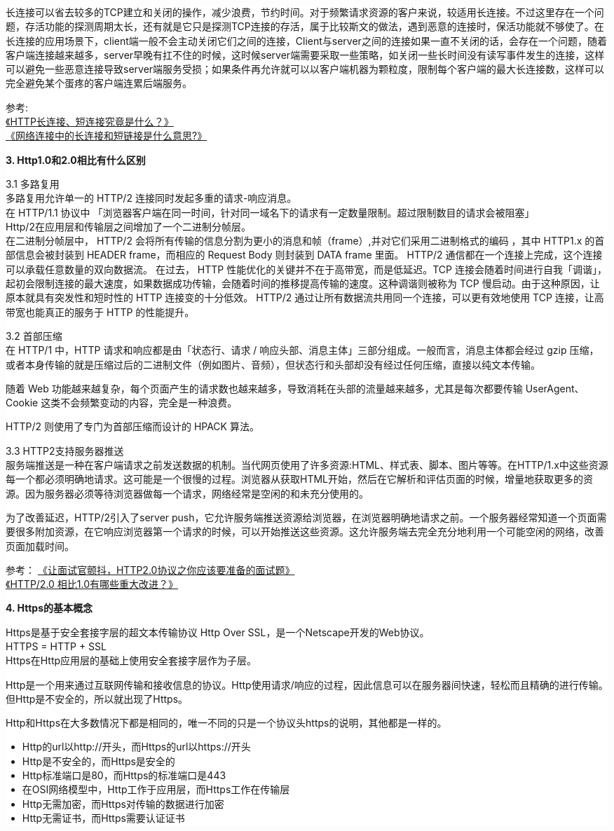 长连接可以省去较多的TCP建立和关闭的操作，减少浪费，节约时间。对于频繁请求资源的客户来说，较适用长连接。不过这里存在一个问题，存活功能的探测周期太长，还有就是它只是探测TCP连接的存活，属于比较斯文的做法，遇到恶意的连接时，保活功能就不够使了。在长连接的应用场景下，client端一般不会主动关闭它们之间的连接，Client与server之间的连接如果一直不关闭的话，会存在一个问题，随着客户端连接越来越多，server早晚有扛不住的时候，这时候server端需要采取一些策略，如关闭一些长时间没有读写事件发生的连接，这样可以避免一些恶意连接导致server端服务受损；如果条件再允许就可以以客户端机器为颗粒度，限制每个客户端的最大长连接数，这样可以完全避免某个蛋疼的客户端连累后端服务。

参考:  
[《HTTP长连接、短连接究竟是什么？》](https://www.cnblogs.com/gotodsp/p/6366163.html)  
[《网络连接中的长连接和短链接是什么意思?》](https://www.zhihu.com/question/22677800)

**3. Http1.0和2.0相比有什么区别**

3.1 多路复用  
多路复用允许单一的 HTTP/2 连接同时发起多重的请求-响应消息。  
在 HTTP/1.1 协议中 「浏览器客户端在同一时间，针对同一域名下的请求有一定数量限制。超过限制数目的请求会被阻塞」  
Http/2在应用层和传输层之间增加了一个二进制分帧层。  
在二进制分帧层中， HTTP/2 会将所有传输的信息分割为更小的消息和帧（frame）,并对它们采用二进制格式的编码 ，其中 HTTP1.x 的首部信息会被封装到 HEADER frame，而相应的 Request Body 则封装到 DATA frame 里面。
HTTP/2 通信都在一个连接上完成，这个连接可以承载任意数量的双向数据流。
在过去， HTTP 性能优化的关键并不在于高带宽，而是低延迟。TCP 连接会随着时间进行自我「调谐」，起初会限制连接的最大速度，如果数据成功传输，会随着时间的推移提高传输的速度。这种调谐则被称为 TCP 慢启动。由于这种原因，让原本就具有突发性和短时性的 HTTP 连接变的十分低效。
HTTP/2 通过让所有数据流共用同一个连接，可以更有效地使用 TCP 连接，让高带宽也能真正的服务于 HTTP 的性能提升。

3.2 首部压缩  
在 HTTP/1 中，HTTP 请求和响应都是由「状态行、请求 / 响应头部、消息主体」三部分组成。一般而言，消息主体都会经过 gzip 压缩，或者本身传输的就是压缩过后的二进制文件（例如图片、音频），但状态行和头部却没有经过任何压缩，直接以纯文本传输。

随着 Web 功能越来越复杂，每个页面产生的请求数也越来越多，导致消耗在头部的流量越来越多，尤其是每次都要传输 UserAgent、Cookie 这类不会频繁变动的内容，完全是一种浪费。

HTTP/2 则使用了专门为首部压缩而设计的 HPACK 算法。

3.3 HTTP2支持服务器推送  
服务端推送是一种在客户端请求之前发送数据的机制。当代网页使用了许多资源:HTML、样式表、脚本、图片等等。在HTTP/1.x中这些资源每一个都必须明确地请求。这可能是一个很慢的过程。浏览器从获取HTML开始，然后在它解析和评估页面的时候，增量地获取更多的资源。因为服务器必须等待浏览器做每一个请求，网络经常是空闲的和未充分使用的。

为了改善延迟，HTTP/2引入了server push，它允许服务端推送资源给浏览器，在浏览器明确地请求之前。一个服务器经常知道一个页面需要很多附加资源，在它响应浏览器第一个请求的时候，可以开始推送这些资源。这允许服务端去完全充分地利用一个可能空闲的网络，改善页面加载时间。

参考：
[《让面试官颤抖，HTTP2.0协议之你应该要准备的面试题》](https://mp.weixin.qq.com/s?__biz=MzI1NDQ3MjQxNA==&mid=2247484611&idx=1&sn=66c875392eedff8150633ddcd5d83e7a&chksm=e9c5fd72deb274648a607b9bc39bac34adadd768577b77354f6dc85422691605e210b69eeb7b&scene=21#wechat_redirect)  
[《HTTP/2.0 相比1.0有哪些重大改进？》](https://blog.csdn.net/u011904605/article/details/53025802)

**4. Https的基本概念**

Https是基于安全套接字层的超文本传输协议 Http Over SSL，是一个Netscape开发的Web协议。  
HTTPS = HTTP + SSL  
Https在Http应用层的基础上使用安全套接字层作为子层。

Http是一个用来通过互联网传输和接收信息的协议。Http使用请求/响应的过程，因此信息可以在服务器间快速，轻松而且精确的进行传输。但Http是不安全的，所以就出现了Https。

Http和Https在大多数情况下都是相同的，唯一不同的只是一个协议头https的说明，其他都是一样的。
- Http的url以http://开头，而Https的url以https://开头
- Http是不安全的，而Https是安全的
- Http标准端口是80，而Https的标准端口是443
- 在OSI网络模型中，Http工作于应用层，而Https工作在传输层
- Http无需加密，而Https对传输的数据进行加密
- Http无需证书，而Https需要认证证书
